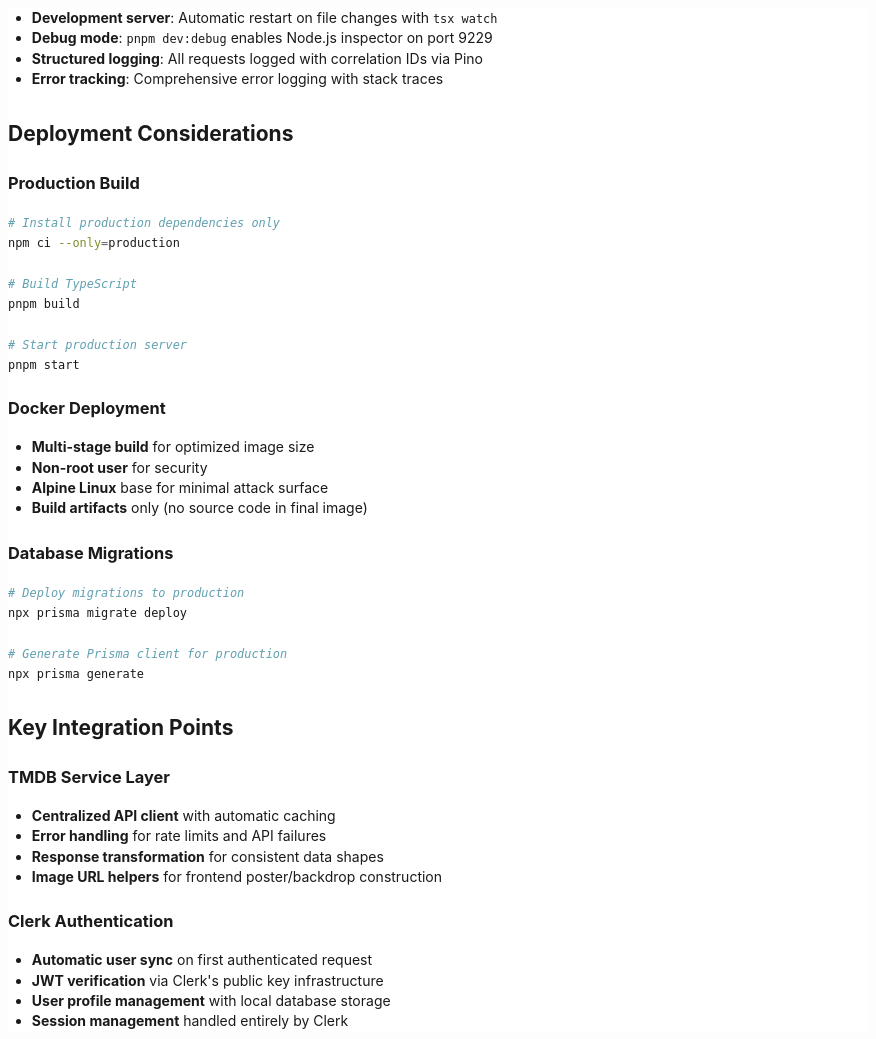 - **Development server**: Automatic restart on file changes with `tsx watch`
- **Debug mode**: `pnpm dev:debug` enables Node.js inspector on port 9229
- **Structured logging**: All requests logged with correlation IDs via Pino
- **Error tracking**: Comprehensive error logging with stack traces

## Deployment Considerations

### Production Build

```bash
# Install production dependencies only
npm ci --only=production

# Build TypeScript
pnpm build

# Start production server
pnpm start
```

### Docker Deployment

- **Multi-stage build** for optimized image size
- **Non-root user** for security
- **Alpine Linux** base for minimal attack surface
- **Build artifacts** only (no source code in final image)

### Database Migrations

```bash
# Deploy migrations to production
npx prisma migrate deploy

# Generate Prisma client for production
npx prisma generate
```

## Key Integration Points

### TMDB Service Layer

- **Centralized API client** with automatic caching
- **Error handling** for rate limits and API failures  
- **Response transformation** for consistent data shapes
- **Image URL helpers** for frontend poster/backdrop construction

### Clerk Authentication

- **Automatic user sync** on first authenticated request
- **JWT verification** via Clerk's public key infrastructure
- **User profile management** with local database storage
- **Session management** handled entirely by Clerk
